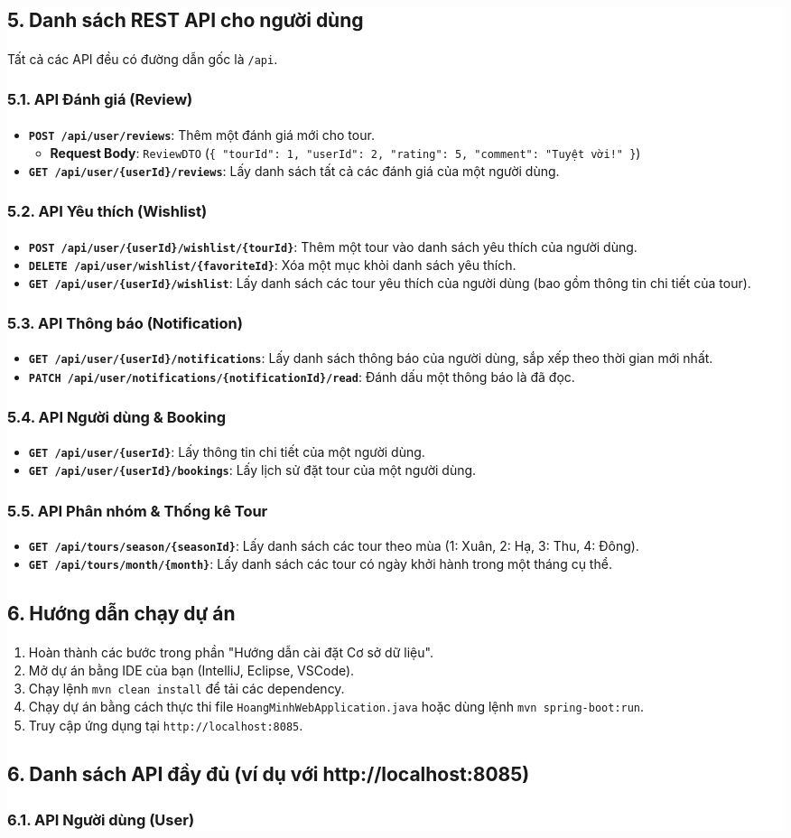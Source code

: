 ## 5. Danh sách REST API cho người dùng

Tất cả các API đều có đường dẫn gốc là `/api`.

### 5.1. API Đánh giá (Review)

- **`POST /api/user/reviews`**: Thêm một đánh giá mới cho tour.
  - **Request Body**: `ReviewDTO` (`{ "tourId": 1, "userId": 2, "rating": 5, "comment": "Tuyệt vời!" }`)
- **`GET /api/user/{userId}/reviews`**: Lấy danh sách tất cả các đánh giá của một người dùng.

### 5.2. API Yêu thích (Wishlist)

- **`POST /api/user/{userId}/wishlist/{tourId}`**: Thêm một tour vào danh sách yêu thích của người dùng.
- **`DELETE /api/user/wishlist/{favoriteId}`**: Xóa một mục khỏi danh sách yêu thích.
- **`GET /api/user/{userId}/wishlist`**: Lấy danh sách các tour yêu thích của người dùng (bao gồm thông tin chi tiết của tour).

### 5.3. API Thông báo (Notification)

- **`GET /api/user/{userId}/notifications`**: Lấy danh sách thông báo của người dùng, sắp xếp theo thời gian mới nhất.
- **`PATCH /api/user/notifications/{notificationId}/read`**: Đánh dấu một thông báo là đã đọc.

### 5.4. API Người dùng & Booking

- **`GET /api/user/{userId}`**: Lấy thông tin chi tiết của một người dùng.
- **`GET /api/user/{userId}/bookings`**: Lấy lịch sử đặt tour của một người dùng.

### 5.5. API Phân nhóm & Thống kê Tour

- **`GET /api/tours/season/{seasonId}`**: Lấy danh sách các tour theo mùa (1: Xuân, 2: Hạ, 3: Thu, 4: Đông).
- **`GET /api/tours/month/{month}`**: Lấy danh sách các tour có ngày khởi hành trong một tháng cụ thể.

## 6. Hướng dẫn chạy dự án

1.  Hoàn thành các bước trong phần "Hướng dẫn cài đặt Cơ sở dữ liệu".
2.  Mở dự án bằng IDE của bạn (IntelliJ, Eclipse, VSCode).
3.  Chạy lệnh `mvn clean install` để tải các dependency.
4.  Chạy dự án bằng cách thực thi file `HoangMinhWebApplication.java` hoặc dùng lệnh `mvn spring-boot:run`.
5.  Truy cập ứng dụng tại `http://localhost:8085`.

## 6. Danh sách API đầy đủ (ví dụ với http://localhost:8085)

### 6.1. API Người dùng (User)
